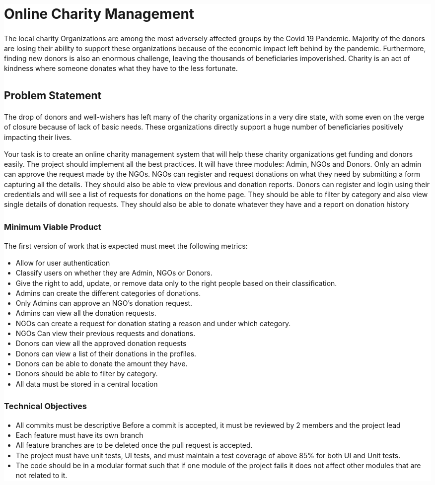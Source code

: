 # Online Charity Management
The local charity Organizations are among the most adversely affected groups by the Covid 19 Pandemic. Majority of the donors are losing their ability to support these organizations because of the economic impact left behind by the pandemic. Furthermore, finding new donors is also an enormous challenge, leaving the thousands of beneficiaries impoverished. Charity is an act of kindness where someone donates what they have to the less fortunate.


## Problem Statement
The drop of donors and well-wishers has left many of the charity organizations in a very dire state, with some even on the verge of closure because of lack of basic needs. These organizations directly support a huge number of beneficiaries positively impacting their lives. 

Your task is to create an online charity management system that will help these charity organizations get funding and donors easily. The project should implement all the best practices. It will have three modules: Admin, NGOs and Donors. Only an admin can approve the request made by the NGOs. NGOs can register and request donations on what they need by submitting a form capturing all the details. They should also be able to view previous and donation reports. 
Donors can register and login using their credentials and will see a list of requests for donations on the home page. They should be able to filter by category and also view single details of donation requests. They should also be able to donate whatever they have and a report on donation history


### Minimum Viable Product
The first version of work that is expected must meet the following metrics:
* Allow for user authentication
* Classify users on whether they are Admin, NGOs or Donors.
* Give the right to add, update, or remove data only to the right people based on their classification.
* Admins can create the different categories of donations.
* Only Admins can approve an NGO’s donation request.
* Admins can view all the donation requests.
* NGOs can create a request for donation stating a reason and under which category.
* NGOs Can view their previous requests and donations.
* Donors can view all the approved donation requests
* Donors can view a list of their donations in the profiles.
* Donors can be able to donate the amount they have.
* Donors should be able to filter by category.
* All data must be stored in a central location


### Technical Objectives
* All commits must be descriptive
Before a commit is accepted, it must be reviewed by 2 members and the project lead
* Each feature must have its own branch
* All feature branches are to be deleted once the pull request is accepted.
* The project must have unit tests, UI tests, and must maintain a  test coverage of above 85% for both UI and Unit tests.
* The code should be in a modular format such that if one module of the project fails it does not affect other modules that are not related to it.
